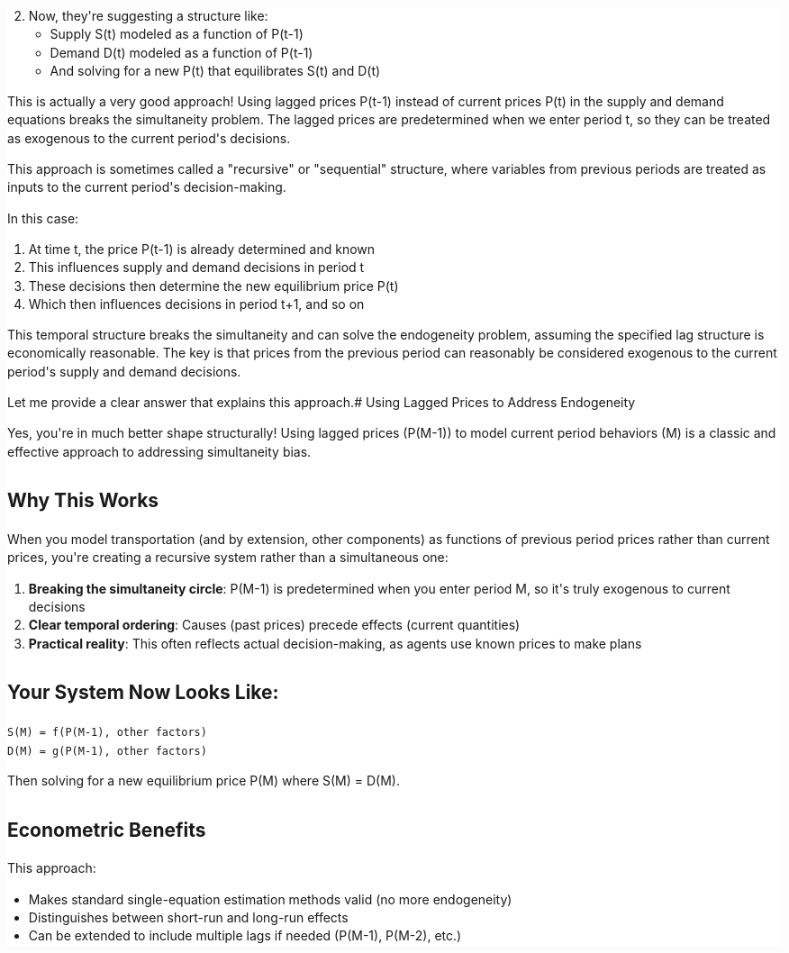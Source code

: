 2. Now, they're suggesting a structure like:
   - Supply S(t) modeled as a function of P(t-1)
   - Demand D(t) modeled as a function of P(t-1)
   - And solving for a new P(t) that equilibrates S(t) and D(t)

This is actually a very good approach! Using lagged prices P(t-1) instead of current prices P(t) in the supply and demand equations breaks the simultaneity problem. The lagged prices are predetermined when we enter period t, so they can be treated as exogenous to the current period's decisions.

This approach is sometimes called a "recursive" or "sequential" structure, where variables from previous periods are treated as inputs to the current period's decision-making.

In this case:
1. At time t, the price P(t-1) is already determined and known
2. This influences supply and demand decisions in period t
3. These decisions then determine the new equilibrium price P(t)
4. Which then influences decisions in period t+1, and so on

This temporal structure breaks the simultaneity and can solve the endogeneity problem, assuming the specified lag structure is economically reasonable. The key is that prices from the previous period can reasonably be considered exogenous to the current period's supply and demand decisions.

Let me provide a clear answer that explains this approach.# Using Lagged Prices to Address Endogeneity

Yes, you're in much better shape structurally! Using lagged prices (P(M-1)) to model current period behaviors (M) is a classic and effective approach to addressing simultaneity bias.

## Why This Works

When you model transportation (and by extension, other components) as functions of previous period prices rather than current prices, you're creating a recursive system rather than a simultaneous one:

1. **Breaking the simultaneity circle**: P(M-1) is predetermined when you enter period M, so it's truly exogenous to current decisions
2. **Clear temporal ordering**: Causes (past prices) precede effects (current quantities)
3. **Practical reality**: This often reflects actual decision-making, as agents use known prices to make plans

## Your System Now Looks Like:

```
S(M) = f(P(M-1), other factors)
D(M) = g(P(M-1), other factors)
```

Then solving for a new equilibrium price P(M) where S(M) = D(M).

## Econometric Benefits

This approach:
- Makes standard single-equation estimation methods valid (no more endogeneity)
- Distinguishes between short-run and long-run effects
- Can be extended to include multiple lags if needed (P(M-1), P(M-2), etc.)
